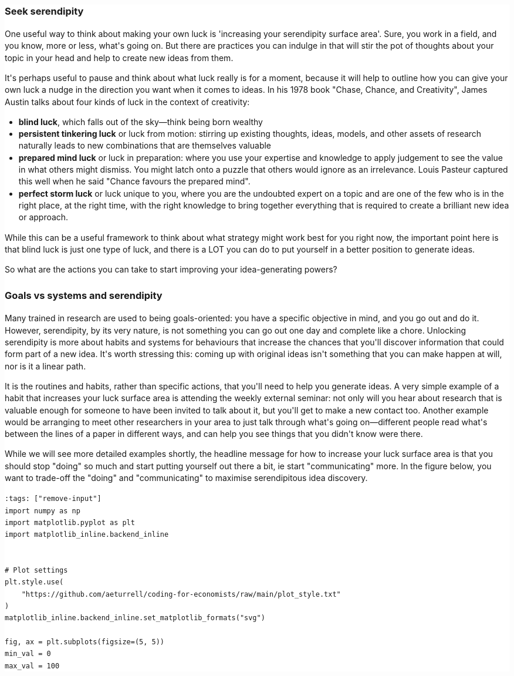 ### Seek serendipity

One useful way to think about making your own luck is 'increasing your serendipity surface area'. Sure, you work in a field, and you know, more or less, what's going on. But there are practices you can indulge in that will stir the pot of thoughts about your topic in your head and help to create new ideas from them.

It's perhaps useful to pause and think about what luck really is for a moment, because it will help to outline how you can give your own luck a nudge in the direction you want when it comes to ideas. In his 1978 book "Chase, Chance, and Creativity", James Austin talks about four kinds of luck in the context of creativity:

- **blind luck**, which falls out of the sky—think being born wealthy
- **persistent tinkering luck** or luck from motion: stirring up existing thoughts, ideas, models, and other assets of research naturally leads to new combinations that are themselves valuable
- **prepared mind luck** or luck in preparation: where you use your expertise and knowledge to apply judgement to see the value in what others might dismiss. You might latch onto a puzzle that others would ignore as an irrelevance. Louis Pasteur captured this well when he said "Chance favours the prepared mind".
- **perfect storm luck** or luck unique to you, where you are the undoubted expert on a topic and are one of the few who is in the right place, at the right time, with the right knowledge to bring together everything that is required to create a brilliant new idea or approach.

While this can be a useful framework to think about what strategy might work best for you right now, the important point here is that blind luck is just one type of luck, and there is a LOT you can do to put yourself in a better position to generate ideas.

So what are the actions you can take to start improving your idea-generating powers?

### Goals vs systems and serendipity

Many trained in research are used to being goals-oriented: you have a specific objective in mind, and you go out and do it. However, serendipity, by its very nature, is not something you can go out one day and complete like a chore. Unlocking serendipity is more about habits and systems for behaviours that increase the chances that you'll discover information that could form part of a new idea. It's worth stressing this: coming up with original ideas isn't something that you can make happen at will, nor is it a linear path.

It is the routines and habits, rather than specific actions, that you'll need to help you generate ideas. A very simple example of a habit that increases your luck surface area is attending the weekly external seminar: not only will you hear about research that is valuable enough for someone to have been invited to talk about it, but you'll get to make a new contact too. Another example would be arranging to meet other researchers in your area to just talk through what's going on—different people read what's between the lines of a paper in different ways, and can help you see things that you didn't know were there.

While we will see more detailed examples shortly, the headline message for how to increase your luck surface area is that you should stop "doing" so much and start putting yourself out there a bit, ie start "communicating" more. In the figure below, you want to trade-off the "doing" and "communicating" to maximise serendipitous idea discovery.

```{code-cell}
:tags: ["remove-input"]
import numpy as np
import matplotlib.pyplot as plt
import matplotlib_inline.backend_inline


# Plot settings
plt.style.use(
    "https://github.com/aeturrell/coding-for-economists/raw/main/plot_style.txt"
)
matplotlib_inline.backend_inline.set_matplotlib_formats("svg")

fig, ax = plt.subplots(figsize=(5, 5))
min_val = 0
max_val = 100
```